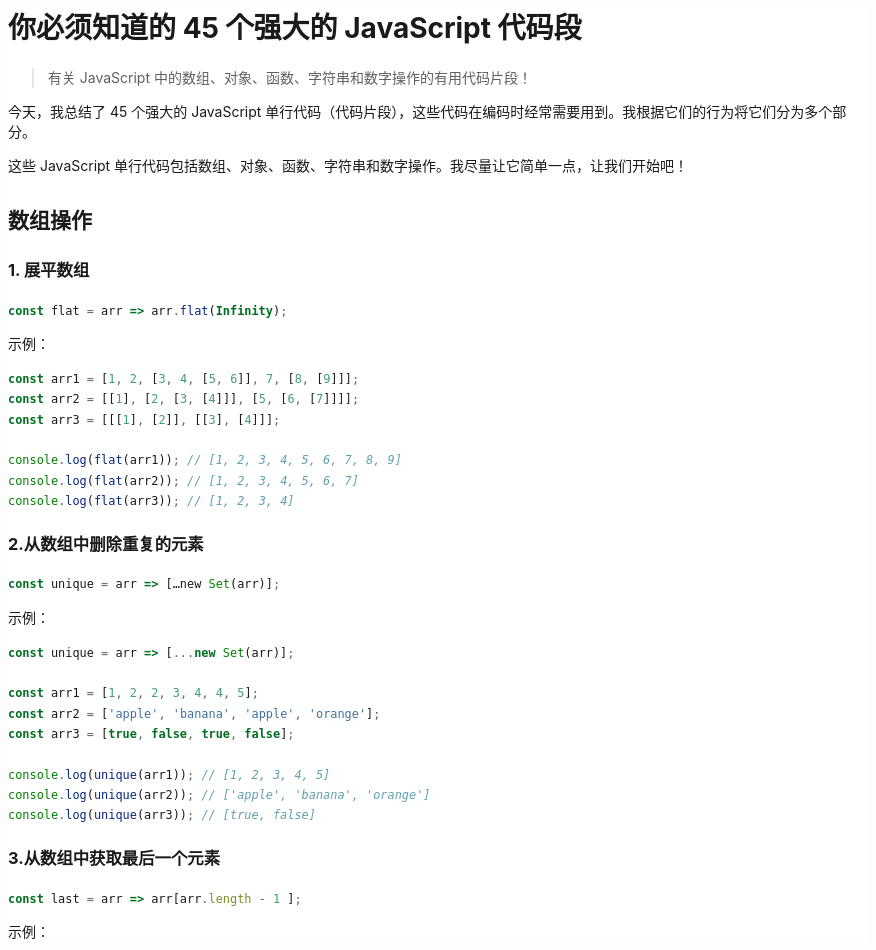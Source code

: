 # 你必须知道的 45 个强大的 JavaScript 代码段
>
> 有关 JavaScript 中的数组、对象、函数、字符串和数字操作的有用代码片段！

今天，我总结了 45 个强大的 JavaScript 单行代码（代码片段），这些代码在编码时经常需要用到。我根据它们的行为将它们分为多个部分。

这些 JavaScript 单行代码包括数组、对象、函数、字符串和数字操作。我尽量让它简单一点，让我们开始吧！

## 数组操作

### 1. 展平数组

```js
const flat = arr => arr.flat(Infinity);
```

示例：

```js
const arr1 = [1, 2, [3, 4, [5, 6]], 7, [8, [9]]];
const arr2 = [[1], [2, [3, [4]]], [5, [6, [7]]]];
const arr3 = [[[1], [2]], [[3], [4]]];

console.log(flat(arr1)); // [1, 2, 3, 4, 5, 6, 7, 8, 9]
console.log(flat(arr2)); // [1, 2, 3, 4, 5, 6, 7]
console.log(flat(arr3)); // [1, 2, 3, 4]
```

### 2.从数组中删除重复的元素

```js
const unique = arr => […new Set(arr)];
```

示例：

```js
const unique = arr => [...new Set(arr)];

const arr1 = [1, 2, 2, 3, 4, 4, 5];
const arr2 = ['apple', 'banana', 'apple', 'orange'];
const arr3 = [true, false, true, false];

console.log(unique(arr1)); // [1, 2, 3, 4, 5]
console.log(unique(arr2)); // ['apple', 'banana', 'orange']
console.log(unique(arr3)); // [true, false]
```

### 3.从数组中获取最后一个元素

```js
const last = arr => arr[arr.length - 1 ];
```

示例：
